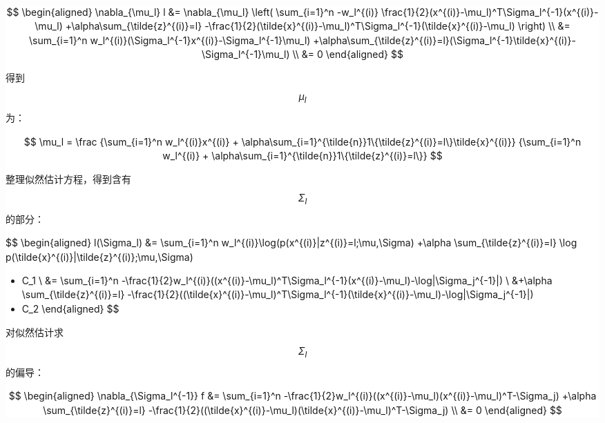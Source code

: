 $$
\begin{aligned}
\nabla_{\mu_l} l 
&= \nabla_{\mu_l} 
\left(
\sum_{i=1}^n -w_l^{(i)}
\frac{1}{2}(x^{(i)}-\mu_l)^T\Sigma_l^{-1}(x^{(i)}-\mu_l)
+\alpha\sum_{\tilde{z}^{(i)}=l}
-\frac{1}{2}(\tilde{x}^{(i)}-\mu_l)^T\Sigma_l^{-1}(\tilde{x}^{(i)}-\mu_l)
\right) \\
&= \sum_{i=1}^n w_l^{(i)}(\Sigma_l^{-1}x^{(i)}-\Sigma_l^{-1}\mu_l)
+\alpha\sum_{\tilde{z}^{(i)}=l}(\Sigma_l^{-1}\tilde{x}^{(i)}-\Sigma_l^{-1}\mu_l) \\
&= 0
\end{aligned}
$$

得到 $$\mu_l$$ 为：

$$
\mu_l = \frac
{\sum_{i=1}^n  w_l^{(i)}x^{(i)} + \alpha\sum_{i=1}^{\tilde{n}}1\{\tilde{z}^{(i)}=l\}\tilde{x}^{(i)}}
{\sum_{i=1}^n  w_l^{(i)} + \alpha\sum_{i=1}^{\tilde{n}}1\{\tilde{z}^{(i)}=l\}}
$$



整理似然估计方程，得到含有 $$\Sigma_l$$ 的部分：

$$
\begin{aligned}
l(\Sigma_l) 
&= \sum_{i=1}^n
w_l^{(i)}\log(p(x^{(i)}|z^{(i)}=l;\mu,\Sigma)
+\alpha \sum_{\tilde{z}^{(i)}=l}
\log p(\tilde{x}^{(i)}|\tilde{z}^{(i)};\mu,\Sigma) 
+ C_1 \\
&= \sum_{i=1}^n
-\frac{1}{2}w_l^{(i)}((x^{(i)}-\mu_l)^T\Sigma_l^{-1}(x^{(i)}-\mu_l)-\log|\Sigma_j^{-1}|) \\
&+\alpha \sum_{\tilde{z}^{(i)}=l}
-\frac{1}{2}((\tilde{x}^{(i)}-\mu_l)^T\Sigma_l^{-1}(\tilde{x}^{(i)}-\mu_l)-\log|\Sigma_j^{-1}|)
+ C_2
\end{aligned}
$$

对似然估计求 $$\Sigma_l$$ 的偏导：

$$
\begin{aligned}
\nabla_{\Sigma_l^{-1}} f &= 
\sum_{i=1}^n
-\frac{1}{2}w_l^{(i)}((x^{(i)}-\mu_l)(x^{(i)}-\mu_l)^T-\Sigma_j)
+\alpha \sum_{\tilde{z}^{(i)}=l}
-\frac{1}{2}((\tilde{x}^{(i)}-\mu_l)(\tilde{x}^{(i)}-\mu_l)^T-\Sigma_j) \\
&= 0
\end{aligned}
$$
